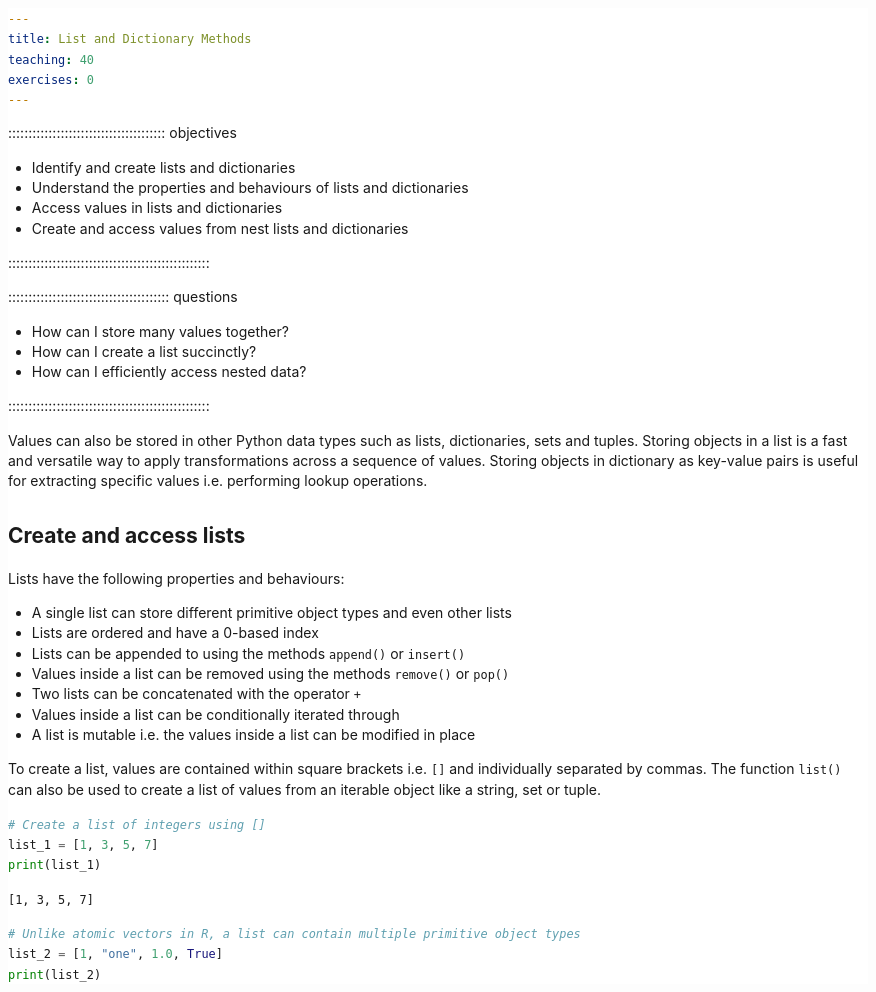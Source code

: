 ```yaml
---
title: List and Dictionary Methods
teaching: 40
exercises: 0
---
```


::::::::::::::::::::::::::::::::::::::: objectives

- Identify and create lists and dictionaries
- Understand the properties and behaviours of lists and dictionaries
- Access values in lists and dictionaries
- Create and access values from nest lists and dictionaries

::::::::::::::::::::::::::::::::::::::::::::::::::

:::::::::::::::::::::::::::::::::::::::: questions

- How can I store many values together?
- How can I create a list succinctly?
- How can I efficiently access nested data?

::::::::::::::::::::::::::::::::::::::::::::::::::

Values can also be stored in other Python data types such as lists, dictionaries,
sets and tuples. Storing objects in a list is a fast and versatile way to apply
transformations across a sequence of values. Storing objects in dictionary as key-value
pairs is useful for extracting specific values i.e. performing lookup operations.

## Create and access lists

Lists have the following properties and behaviours:

- A single list can store different primitive object types and even other lists
- Lists are ordered and have a 0-based index
- Lists can be appended to using the methods `append()` or `insert()`
- Values inside a list can be removed using the methods `remove()` or `pop()`
- Two lists can be concatenated with the operator `+`
- Values inside a list can be conditionally iterated through
- A list is mutable i.e. the values inside a list can be modified in place

To create a list, values are contained within square brackets i.e. `[]` and individually
separated by commas. The function `list()` can also be used to create a list of values
from an iterable object like a string, set or tuple.

```python
# Create a list of integers using []
list_1 = [1, 3, 5, 7]
print(list_1)
```

```output
[1, 3, 5, 7]
```

```python
# Unlike atomic vectors in R, a list can contain multiple primitive object types
list_2 = [1, "one", 1.0, True]
print(list_2)
```
